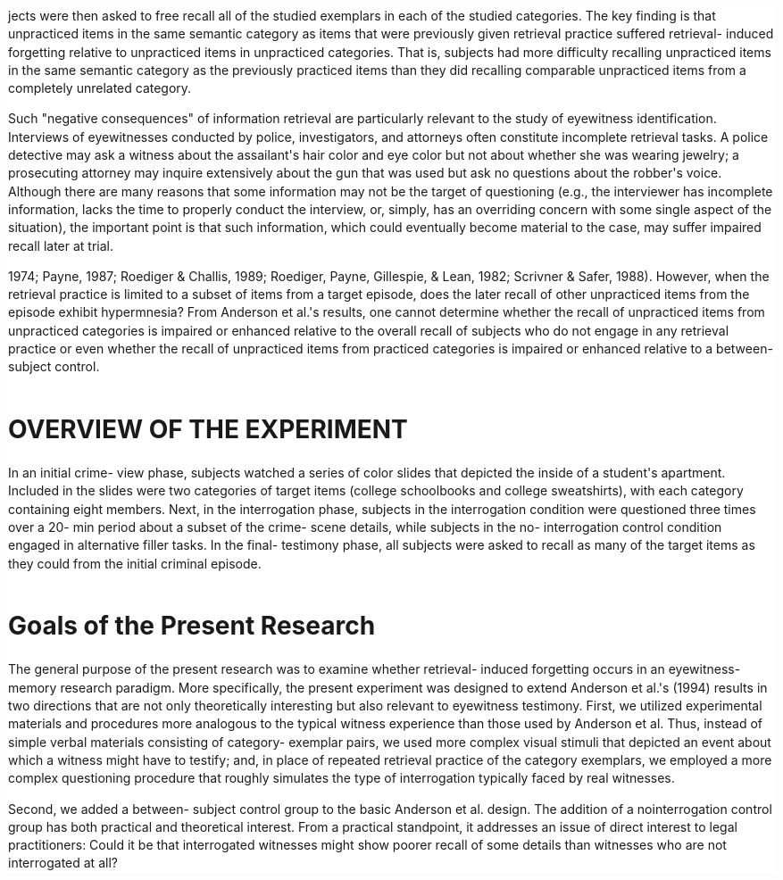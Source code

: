 jects were then asked to free recall all of the studied exemplars in each of the studied categories. The key finding is that unpracticed items in the same semantic category as items that were previously given retrieval practice suffered retrieval- induced forgetting relative to unpracticed items in unpracticed categories. That is, subjects had more difficulty recalling unpracticed items in the same semantic category as the previously practiced items than they did recalling comparable unpracticed items from a completely unrelated category.

Such "negative consequences" of information retrieval are particularly relevant to the study of eyewitness identification. Interviews of eyewitnesses conducted by police, investigators, and attorneys often constitute incomplete retrieval tasks. A police detective may ask a witness about the assailant's hair color and eye color but not about whether she was wearing jewelry; a prosecuting attorney may inquire extensively about the gun that was used but ask no questions about the robber's voice. Although there are many reasons that some information may not be the target of questioning (e.g., the interviewer has incomplete information, lacks the time to properly conduct the interview, or, simply, has an overriding concern with some single aspect of the situation), the important point is that such information, which could eventually become material to the case, may suffer impaired recall later at trial.

1974; Payne, 1987; Roediger & Challis, 1989; Roediger, Payne, Gillespie, & Lean, 1982; Scrivner & Safer, 1988). However, when the retrieval practice is limited to a subset of items from a target episode, does the later recall of other unpracticed items from the episode exhibit hypermnesia? From Anderson et al.'s results, one cannot determine whether the recall of unpracticed items from unpracticed categories is impaired or enhanced relative to the overall recall of subjects who do not engage in any retrieval practice or even whether the recall of unpracticed items from practiced categories is impaired or enhanced relative to a between- subject control.

# OVERVIEW OF THE EXPERIMENT

In an initial crime- view phase, subjects watched a series of color slides that depicted the inside of a student's apartment. Included in the slides were two categories of target items (college schoolbooks and college sweatshirts), with each category containing eight members. Next, in the interrogation phase, subjects in the interrogation condition were questioned three times over a 20- min period about a subset of the crime- scene details, while subjects in the no- interrogation control condition engaged in alternative filler tasks. In the final- testimony phase, all subjects were asked to recall as many of the target items as they could from the initial criminal episode.

# Goals of the Present Research

The general purpose of the present research was to examine whether retrieval- induced forgetting occurs in an eyewitness- memory research paradigm. More specifically, the present experiment was designed to extend Anderson et al.'s (1994) results in two directions that are not only theoretically interesting but also relevant to eyewitness testimony. First, we utilized experimental materials and procedures more analogous to the typical witness experience than those used by Anderson et al. Thus, instead of simple verbal materials consisting of category- exemplar pairs, we used more complex visual stimuli that depicted an event about which a witness might have to testify; and, in place of repeated retrieval practice of the category exemplars, we employed a more complex questioning procedure that roughly simulates the type of interrogation typically faced by real witnesses.

Second, we added a between- subject control group to the basic Anderson et al. design. The addition of a nointerrogation control group has both practical and theoretical interest. From a practical standpoint, it addresses an issue of direct interest to legal practitioners: Could it be that interrogated witnesses might show poorer recall of some details than witnesses who are not interrogated at all?

